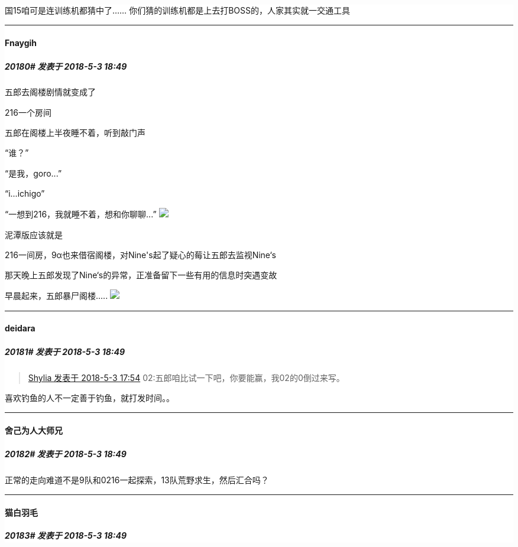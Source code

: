 国15咱可是连训练机都猜中了……</blockquote>
你们猜的训练机都是上去打BOSS的，人家其实就一交通工具


*****

####  Fnaygih  
##### 20180#       发表于 2018-5-3 18:49


五郎去阁楼剧情就变成了

216一个房间

五郎在阁楼上半夜睡不着，听到敲门声

“谁？”

“是我，goro...”

“i...ichigo”

“一想到216，我就睡不着，想和你聊聊...”
<img src="https://static.saraba1st.com/image/smiley/face2017/034.png" referrerpolicy="no-referrer">


泥潭版应该就是

216一间房，9α也来借宿阁楼，对Nine's起了疑心的莓让五郎去监视Nine‘s

那天晚上五郎发现了Nine‘s的异常，正准备留下一些有用的信息时突遇变故

早晨起来，五郎暴尸阁楼.....
<img src="https://static.saraba1st.com/image/smiley/face2017/034.png" referrerpolicy="no-referrer">


*****

####  deidara  
##### 20181#       发表于 2018-5-3 18:49


<blockquote><a href="httphttps://bbs.saraba1st.com/2b/forum.php?mod=redirect&amp;goto=findpost&amp;pid=39464578&amp;ptid=1636434" target="_blank">Shylia 发表于 2018-5-3 17:54</a>
02:五郎咱比试一下吧，你要能赢，我02的0倒过来写。</blockquote>
喜欢钓鱼的人不一定善于钓鱼，就打发时间。。


*****

####  舍己为人大师兄  
##### 20182#       发表于 2018-5-3 18:49


正常的走向难道不是9队和0216一起探索，13队荒野求生，然后汇合吗？


*****

####  猫白羽毛  
##### 20183#       发表于 2018-5-3 18:49
